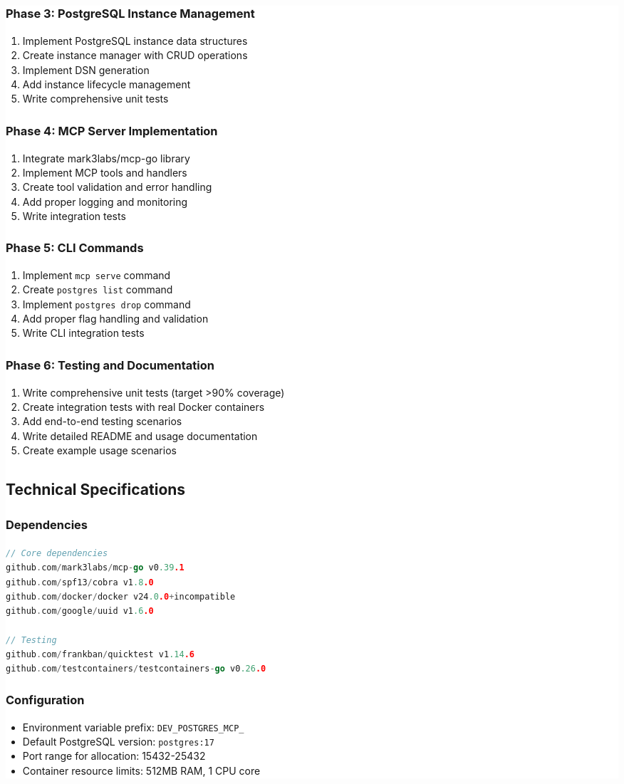 ### Phase 3: PostgreSQL Instance Management
1. Implement PostgreSQL instance data structures
2. Create instance manager with CRUD operations
3. Implement DSN generation
4. Add instance lifecycle management
5. Write comprehensive unit tests

### Phase 4: MCP Server Implementation
1. Integrate mark3labs/mcp-go library
2. Implement MCP tools and handlers
3. Create tool validation and error handling
4. Add proper logging and monitoring
5. Write integration tests

### Phase 5: CLI Commands
1. Implement `mcp serve` command
2. Create `postgres list` command
3. Implement `postgres drop` command
4. Add proper flag handling and validation
5. Write CLI integration tests

### Phase 6: Testing and Documentation
1. Write comprehensive unit tests (target >90% coverage)
2. Create integration tests with real Docker containers
3. Add end-to-end testing scenarios
4. Write detailed README and usage documentation
5. Create example usage scenarios

## Technical Specifications

### Dependencies
```go
// Core dependencies
github.com/mark3labs/mcp-go v0.39.1
github.com/spf13/cobra v1.8.0
github.com/docker/docker v24.0.0+incompatible
github.com/google/uuid v1.6.0

// Testing
github.com/frankban/quicktest v1.14.6
github.com/testcontainers/testcontainers-go v0.26.0
```

### Configuration
- Environment variable prefix: `DEV_POSTGRES_MCP_`
- Default PostgreSQL version: `postgres:17`
- Port range for allocation: 15432-25432
- Container resource limits: 512MB RAM, 1 CPU core
